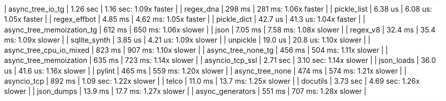| async_tree_io_tg          | 1.26 sec                                                                                                        | 1.16 sec: 1.09x faster                                                                                                |
| regex_dna                 | 298 ms                                                                                                          | 281 ms: 1.06x faster                                                                                                  |
| pickle_list               | 6.38 us                                                                                                         | 6.08 us: 1.05x faster                                                                                                 |
| regex_effbot              | 4.85 ms                                                                                                         | 4.62 ms: 1.05x faster                                                                                                 |
| pickle_dict               | 42.7 us                                                                                                         | 41.3 us: 1.04x faster                                                                                                 |
| async_tree_memoization_tg | 612 ms                                                                                                          | 650 ms: 1.06x slower                                                                                                  |
| json                      | 7.05 ms                                                                                                         | 7.58 ms: 1.08x slower                                                                                                 |
| regex_v8                  | 32.4 ms                                                                                                         | 35.4 ms: 1.09x slower                                                                                                 |
| sqlite_synth              | 3.85 us                                                                                                         | 4.21 us: 1.09x slower                                                                                                 |
| unpickle                  | 19.0 us                                                                                                         | 20.8 us: 1.10x slower                                                                                                 |
| async_tree_cpu_io_mixed   | 823 ms                                                                                                          | 907 ms: 1.10x slower                                                                                                  |
| async_tree_none_tg        | 456 ms                                                                                                          | 504 ms: 1.11x slower                                                                                                  |
| async_tree_memoization    | 635 ms                                                                                                          | 723 ms: 1.14x slower                                                                                                  |
| asyncio_tcp_ssl           | 2.71 sec                                                                                                        | 3.10 sec: 1.14x slower                                                                                                |
| json_loads                | 36.0 us                                                                                                         | 41.6 us: 1.16x slower                                                                                                 |
| pylint                    | 465 ms                                                                                                          | 559 ms: 1.20x slower                                                                                                  |
| async_tree_none           | 474 ms                                                                                                          | 574 ms: 1.21x slower                                                                                                  |
| asyncio_tcp               | 892 ms                                                                                                          | 1.09 sec: 1.22x slower                                                                                                |
| telco                     | 11.0 ms                                                                                                         | 13.7 ms: 1.25x slower                                                                                                 |
| docutils                  | 3.73 sec                                                                                                        | 4.69 sec: 1.26x slower                                                                                                |
| json_dumps                | 13.9 ms                                                                                                         | 17.7 ms: 1.27x slower                                                                                                 |
| async_generators          | 551 ms                                                                                                          | 707 ms: 1.28x slower                                                                                                  |